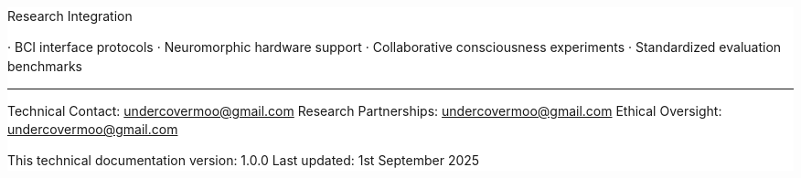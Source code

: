 Research Integration

· BCI interface protocols
· Neuromorphic hardware support
· Collaborative consciousness experiments
· Standardized evaluation benchmarks

---

Technical Contact: undercovermoo@gmail.com
Research Partnerships: undercovermoo@gmail.com
Ethical Oversight: undercovermoo@gmail.com

This technical documentation version: 1.0.0
Last updated: 1st September 2025
